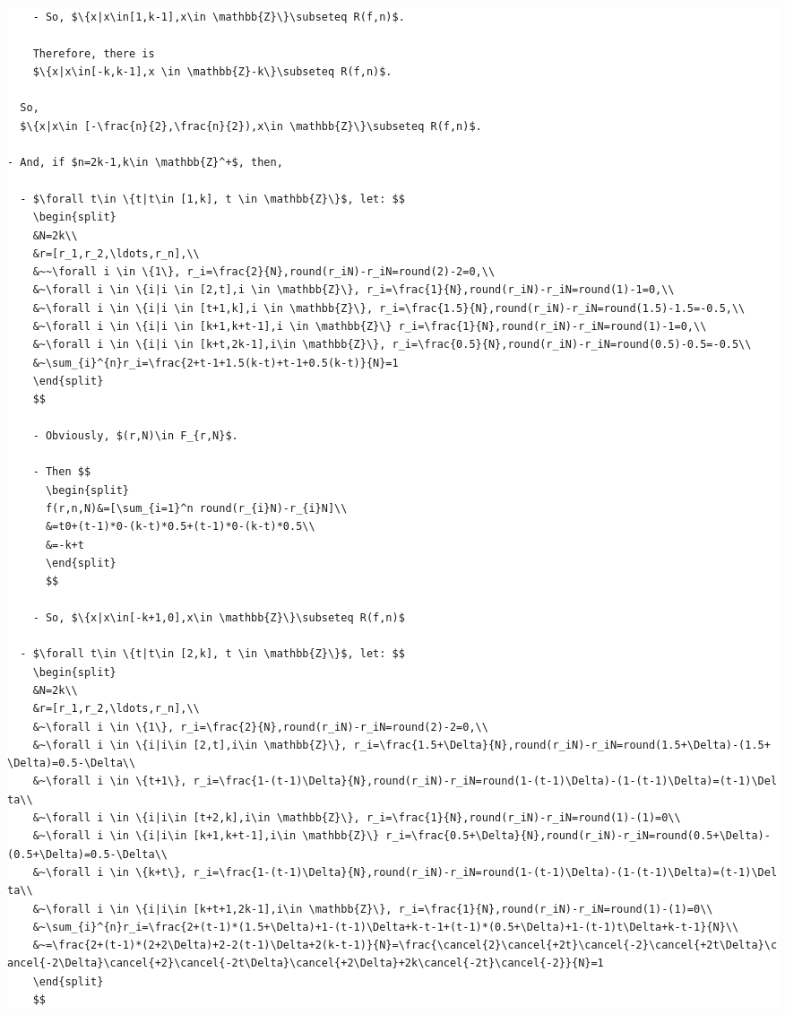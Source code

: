         - So, $\{x|x\in[1,k-1],x\in \mathbb{Z}\}\subseteq R(f,n)$.

        Therefore, there is
        $\{x|x\in[-k,k-1],x \in \mathbb{Z}-k\}\subseteq R(f,n)$.

      So,
      $\{x|x\in [-\frac{n}{2},\frac{n}{2}),x\in \mathbb{Z}\}\subseteq R(f,n)$.

    - And, if $n=2k-1,k\in \mathbb{Z}^+$, then,

      - $\forall t\in \{t|t\in [1,k], t \in \mathbb{Z}\}$, let: $$
        \begin{split}
        &N=2k\\
        &r=[r_1,r_2,\ldots,r_n],\\
        &~~\forall i \in \{1\}, r_i=\frac{2}{N},round(r_iN)-r_iN=round(2)-2=0,\\
        &~\forall i \in \{i|i \in [2,t],i \in \mathbb{Z}\}, r_i=\frac{1}{N},round(r_iN)-r_iN=round(1)-1=0,\\
        &~\forall i \in \{i|i \in [t+1,k],i \in \mathbb{Z}\}, r_i=\frac{1.5}{N},round(r_iN)-r_iN=round(1.5)-1.5=-0.5,\\
        &~\forall i \in \{i|i \in [k+1,k+t-1],i \in \mathbb{Z}\} r_i=\frac{1}{N},round(r_iN)-r_iN=round(1)-1=0,\\
        &~\forall i \in \{i|i \in [k+t,2k-1],i\in \mathbb{Z}\}, r_i=\frac{0.5}{N},round(r_iN)-r_iN=round(0.5)-0.5=-0.5\\
        &~\sum_{i}^{n}r_i=\frac{2+t-1+1.5(k-t)+t-1+0.5(k-t)}{N}=1
        \end{split}
        $$

        - Obviously, $(r,N)\in F_{r,N}$.

        - Then $$
          \begin{split}
          f(r,n,N)&=[\sum_{i=1}^n round(r_{i}N)-r_{i}N]\\
          &=t0+(t-1)*0-(k-t)*0.5+(t-1)*0-(k-t)*0.5\\
          &=-k+t
          \end{split}
          $$

        - So, $\{x|x\in[-k+1,0],x\in \mathbb{Z}\}\subseteq R(f,n)$

      - $\forall t\in \{t|t\in [2,k], t \in \mathbb{Z}\}$, let: $$
        \begin{split}
        &N=2k\\
        &r=[r_1,r_2,\ldots,r_n],\\
        &~\forall i \in \{1\}, r_i=\frac{2}{N},round(r_iN)-r_iN=round(2)-2=0,\\
        &~\forall i \in \{i|i\in [2,t],i\in \mathbb{Z}\}, r_i=\frac{1.5+\Delta}{N},round(r_iN)-r_iN=round(1.5+\Delta)-(1.5+\Delta)=0.5-\Delta\\
        &~\forall i \in \{t+1\}, r_i=\frac{1-(t-1)\Delta}{N},round(r_iN)-r_iN=round(1-(t-1)\Delta)-(1-(t-1)\Delta)=(t-1)\Delta\\
        &~\forall i \in \{i|i\in [t+2,k],i\in \mathbb{Z}\}, r_i=\frac{1}{N},round(r_iN)-r_iN=round(1)-(1)=0\\
        &~\forall i \in \{i|i\in [k+1,k+t-1],i\in \mathbb{Z}\} r_i=\frac{0.5+\Delta}{N},round(r_iN)-r_iN=round(0.5+\Delta)-(0.5+\Delta)=0.5-\Delta\\
        &~\forall i \in \{k+t\}, r_i=\frac{1-(t-1)\Delta}{N},round(r_iN)-r_iN=round(1-(t-1)\Delta)-(1-(t-1)\Delta)=(t-1)\Delta\\
        &~\forall i \in \{i|i\in [k+t+1,2k-1],i\in \mathbb{Z}\}, r_i=\frac{1}{N},round(r_iN)-r_iN=round(1)-(1)=0\\
        &~\sum_{i}^{n}r_i=\frac{2+(t-1)*(1.5+\Delta)+1-(t-1)\Delta+k-t-1+(t-1)*(0.5+\Delta)+1-(t-1)t\Delta+k-t-1}{N}\\
        &~=\frac{2+(t-1)*(2+2\Delta)+2-2(t-1)\Delta+2(k-t-1)}{N}=\frac{\cancel{2}\cancel{+2t}\cancel{-2}\cancel{+2t\Delta}\cancel{-2\Delta}\cancel{+2}\cancel{-2t\Delta}\cancel{+2\Delta}+2k\cancel{-2t}\cancel{-2}}{N}=1
        \end{split}
        $$
